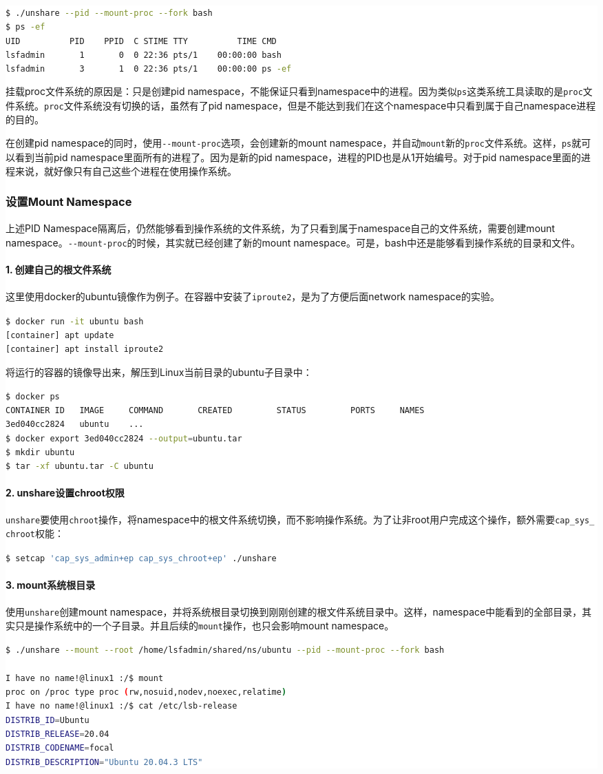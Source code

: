 ```bash
$ ./unshare --pid --mount-proc --fork bash
$ ps -ef
UID          PID    PPID  C STIME TTY          TIME CMD
lsfadmin       1       0  0 22:36 pts/1    00:00:00 bash
lsfadmin       3       1  0 22:36 pts/1    00:00:00 ps -ef
```

挂载proc文件系统的原因是：只是创建pid namespace，不能保证只看到namespace中的进程。因为类似`ps`这类系统工具读取的是`proc`文件系统。`proc`文件系统没有切换的话，虽然有了pid namespace，但是不能达到我们在这个namespace中只看到属于自己namespace进程的目的。

在创建pid namespace的同时，使用`--mount-proc`选项，会创建新的mount namespace，并自动`mount`新的`proc`文件系统。这样，`ps`就可以看到当前pid namespace里面所有的进程了。因为是新的pid namespace，进程的PID也是从1开始编号。对于pid namespace里面的进程来说，就好像只有自己这些个进程在使用操作系统。

### 设置Mount Namespace

上述PID Namespace隔离后，仍然能够看到操作系统的文件系统，为了只看到属于namespace自己的文件系统，需要创建mount namespace。`--mount-proc`的时候，其实就已经创建了新的mount namespace。可是，bash中还是能够看到操作系统的目录和文件。

#### 1. 创建自己的根文件系统

这里使用docker的ubuntu镜像作为例子。在容器中安装了`iproute2`，是为了方便后面network namespace的实验。

```bash
$ docker run -it ubuntu bash
[container] apt update
[container] apt install iproute2
```

将运行的容器的镜像导出来，解压到Linux当前目录的ubuntu子目录中：

```bash
$ docker ps
CONTAINER ID   IMAGE     COMMAND       CREATED         STATUS         PORTS     NAMES
3ed040cc2824   ubuntu    ...
$ docker export 3ed040cc2824 --output=ubuntu.tar
$ mkdir ubuntu
$ tar -xf ubuntu.tar -C ubuntu
```

#### 2. unshare设置chroot权限

`unshare`要使用`chroot`操作，将namespace中的根文件系统切换，而不影响操作系统。为了让非root用户完成这个操作，额外需要`cap_sys_chroot`权能：

```bash
$ setcap 'cap_sys_admin+ep cap_sys_chroot+ep' ./unshare
```

#### 3. mount系统根目录

使用`unshare`创建mount namespace，并将系统根目录切换到刚刚创建的根文件系统目录中。这样，namespace中能看到的全部目录，其实只是操作系统中的一个子目录。并且后续的`mount`操作，也只会影响mount namespace。

```bash
$ ./unshare --mount --root /home/lsfadmin/shared/ns/ubuntu --pid --mount-proc --fork bash

I have no name!@linux1 :/$ mount
proc on /proc type proc (rw,nosuid,nodev,noexec,relatime)
I have no name!@linux1 :/$ cat /etc/lsb-release 
DISTRIB_ID=Ubuntu
DISTRIB_RELEASE=20.04
DISTRIB_CODENAME=focal
DISTRIB_DESCRIPTION="Ubuntu 20.04.3 LTS"
```
